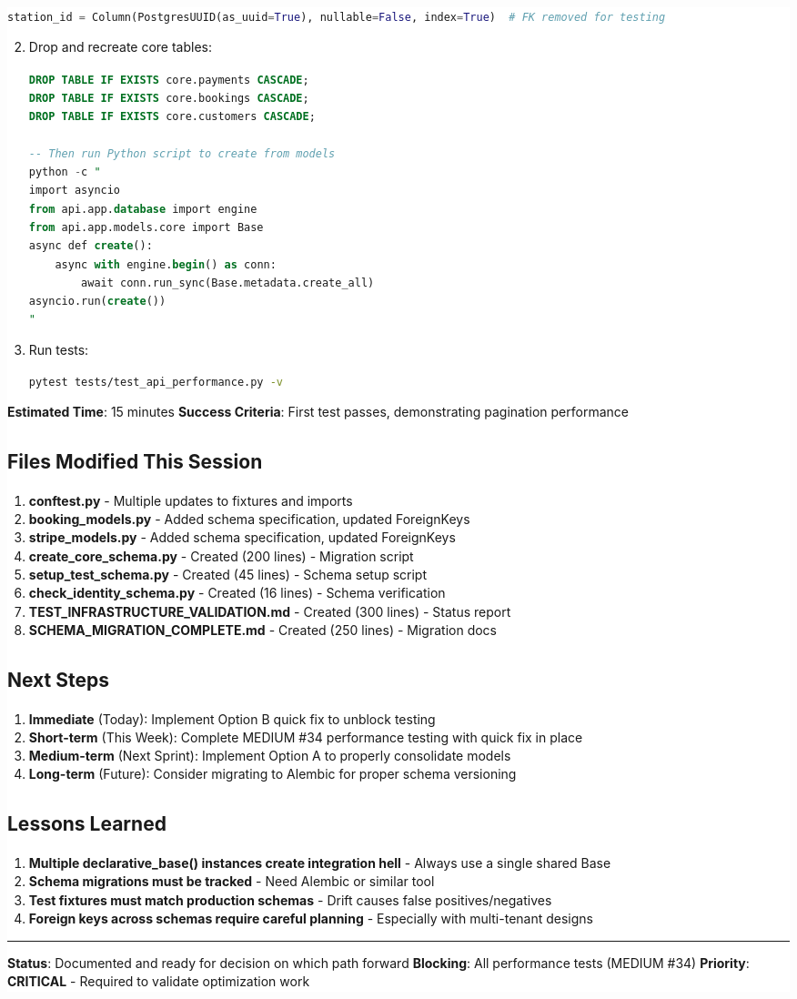    ```python
   station_id = Column(PostgresUUID(as_uuid=True), nullable=False, index=True)  # FK removed for testing
   ```

2. Drop and recreate core tables:
   ```sql
   DROP TABLE IF EXISTS core.payments CASCADE;
   DROP TABLE IF EXISTS core.bookings CASCADE;
   DROP TABLE IF EXISTS core.customers CASCADE;
   
   -- Then run Python script to create from models
   python -c "
   import asyncio
   from api.app.database import engine
   from api.app.models.core import Base
   async def create():
       async with engine.begin() as conn:
           await conn.run_sync(Base.metadata.create_all)
   asyncio.run(create())
   "
   ```

3. Run tests:
   ```bash
   pytest tests/test_api_performance.py -v
   ```

**Estimated Time**: 15 minutes
**Success Criteria**: First test passes, demonstrating pagination performance

## Files Modified This Session

1. **conftest.py** - Multiple updates to fixtures and imports
2. **booking_models.py** - Added schema specification, updated ForeignKeys
3. **stripe_models.py** - Added schema specification, updated ForeignKeys
4. **create_core_schema.py** - Created (200 lines) - Migration script
5. **setup_test_schema.py** - Created (45 lines) - Schema setup script
6. **check_identity_schema.py** - Created (16 lines) - Schema verification
7. **TEST_INFRASTRUCTURE_VALIDATION.md** - Created (300 lines) - Status report
8. **SCHEMA_MIGRATION_COMPLETE.md** - Created (250 lines) - Migration docs

## Next Steps

1. **Immediate** (Today): Implement Option B quick fix to unblock testing
2. **Short-term** (This Week): Complete MEDIUM #34 performance testing with quick fix in place
3. **Medium-term** (Next Sprint): Implement Option A to properly consolidate models
4. **Long-term** (Future): Consider migrating to Alembic for proper schema versioning

## Lessons Learned

1. **Multiple declarative_base() instances create integration hell** - Always use a single shared Base
2. **Schema migrations must be tracked** - Need Alembic or similar tool
3. **Test fixtures must match production schemas** - Drift causes false positives/negatives
4. **Foreign keys across schemas require careful planning** - Especially with multi-tenant designs

---

**Status**: Documented and ready for decision on which path forward
**Blocking**: All performance tests (MEDIUM #34)
**Priority**: **CRITICAL** - Required to validate optimization work
